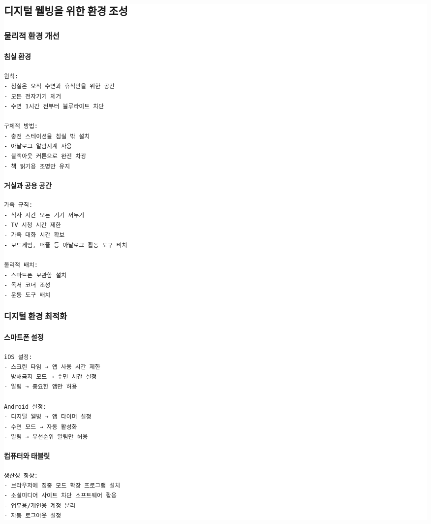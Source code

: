 ## 디지털 웰빙을 위한 환경 조성

### 물리적 환경 개선

#### 침실 환경
```
원칙:
- 침실은 오직 수면과 휴식만을 위한 공간
- 모든 전자기기 제거
- 수면 1시간 전부터 블루라이트 차단

구체적 방법:
- 충전 스테이션을 침실 밖 설치
- 아날로그 알람시계 사용
- 블랙아웃 커튼으로 완전 차광
- 책 읽기용 조명만 유지
```

#### 거실과 공용 공간
```
가족 규칙:
- 식사 시간 모든 기기 꺼두기
- TV 시청 시간 제한
- 가족 대화 시간 확보
- 보드게임, 퍼즐 등 아날로그 활동 도구 비치

물리적 배치:
- 스마트폰 보관함 설치
- 독서 코너 조성
- 운동 도구 배치
```

### 디지털 환경 최적화

#### 스마트폰 설정
```
iOS 설정:
- 스크린 타임 → 앱 사용 시간 제한
- 방해금지 모드 → 수면 시간 설정
- 알림 → 중요한 앱만 허용

Android 설정:
- 디지털 웰빙 → 앱 타이머 설정
- 수면 모드 → 자동 활성화
- 알림 → 우선순위 알림만 허용
```

#### 컴퓨터와 태블릿
```
생산성 향상:
- 브라우저에 집중 모드 확장 프로그램 설치
- 소셜미디어 사이트 차단 소프트웨어 활용
- 업무용/개인용 계정 분리
- 자동 로그아웃 설정
```
